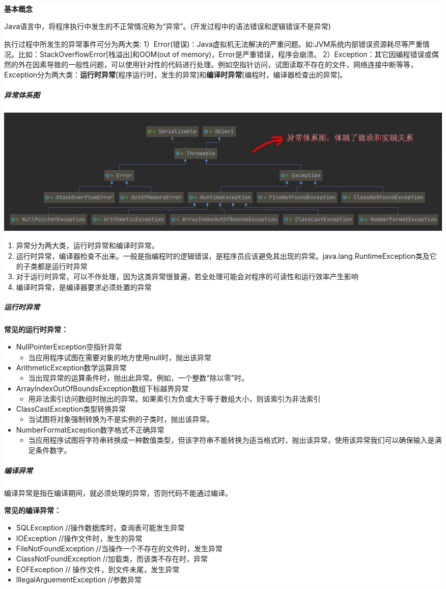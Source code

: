 **基本概念**

Java语言中，将程序执行中发生的不正常情况称为“异常”。(开发过程中的语法错误和逻辑错误不是异常)

执行过程中所发生的异常事件可分为两大类:
1）Error(错误)：Java虚拟机无法解决的严重问题。如:JVM系统内部错误资源耗尽等严重情况。比如：StackOverflowError[栈溢出]和OOM(out of memory)，Error是严重错误，程序会崩溃。
2）Exception：其它因编程错误或偶然的外在因素导致的一般性问题，可以使用针对性的代码进行处理。例如空指针访问，试图读取不存在的文件，网络连接中断等等，Exception分为两大类：**运行时异常**[程序运行时，发生的异常]和**编译时异常**[编程时，编译器检查出的异常]。

##### 异常体系图

![异常体系图](./javatests/pics/异常体系图.png)

1. 异常分为两大类，运行时异常和编译时异常。
2. 运行时异常，编译器检查不出来。一般是指编程时的逻辑错误，是程序员应该避免其出现的异常。java.lang.RuntimeException类及它的子类都是运行时异常
3. 对于运行时异常，可以不作处理，因为这类异常很普遍，若全处理可能会对程序的可读性和运行效率产生影响
4. 编译时异常，是编译器要求必须处置的异常

##### 运行时异常

**常见的运行时异常：**

- NullPointerException空指针异常
  - 当应用程序试图在需要对象的地方使用null时，抛出该异常
- ArithmeticException数学运算异常
  - 当出现异常的运算条件时，抛出此异常。例如，一个整数“除以零”时。
- ArrayIndexOutOfBoundsException数组下标越界异常
  - 用非法索引访问数组时抛出的异常。如果索引为负或大于等于数组大小，则该索引为非法索引
- ClassCastException类型转换异常
  - 当试图将对象强制转换为不是实例的子类时，抛出该异常。
- NumberFormatException数字格式不正确异常
  - 当应用程序试图将字符串转换成一种数值类型，但该字符串不能转换为适当格式时，抛出该异常，使用该异常我们可以确保输入是满足条件数字。

##### 编译异常

编译异常是指在编译期间，就必须处理的异常，否则代码不能通过编译。

**常见的编译异常：**

- SQLException //操作数据库时，查询表可能发生异常
- IOException //操作文件时，发生的异常
- FileNotFoundException //当操作一个不存在的文件时，发生异常
- ClassNotFoundException //加载类，而该类不存在时，异常
- EOFException // 操作文件，到文件未尾，发生异常
- lllegalArguementException //参数异常
